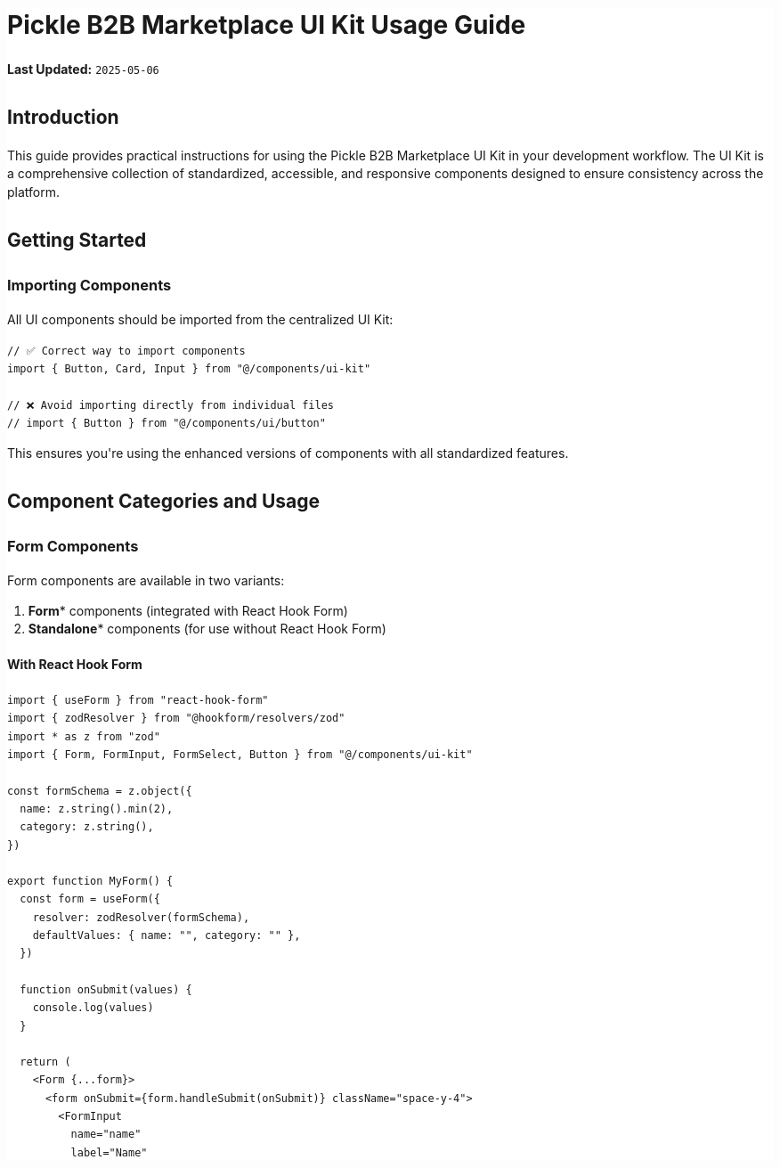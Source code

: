 # Pickle B2B Marketplace UI Kit Usage Guide

**Last Updated:** `2025-05-06`

## Introduction

This guide provides practical instructions for using the Pickle B2B Marketplace UI Kit in your development workflow. The UI Kit is a comprehensive collection of standardized, accessible, and responsive components designed to ensure consistency across the platform.

## Getting Started

### Importing Components

All UI components should be imported from the centralized UI Kit:

```tsx
// ✅ Correct way to import components
import { Button, Card, Input } from "@/components/ui-kit"

// ❌ Avoid importing directly from individual files
// import { Button } from "@/components/ui/button"
```

This ensures you're using the enhanced versions of components with all standardized features.

## Component Categories and Usage

### Form Components

Form components are available in two variants:

1. **Form*** components (integrated with React Hook Form)
2. **Standalone*** components (for use without React Hook Form)

#### With React Hook Form

```tsx
import { useForm } from "react-hook-form"
import { zodResolver } from "@hookform/resolvers/zod"
import * as z from "zod"
import { Form, FormInput, FormSelect, Button } from "@/components/ui-kit"

const formSchema = z.object({
  name: z.string().min(2),
  category: z.string(),
})

export function MyForm() {
  const form = useForm({
    resolver: zodResolver(formSchema),
    defaultValues: { name: "", category: "" },
  })

  function onSubmit(values) {
    console.log(values)
  }

  return (
    <Form {...form}>
      <form onSubmit={form.handleSubmit(onSubmit)} className="space-y-4">
        <FormInput
          name="name"
          label="Name"
```